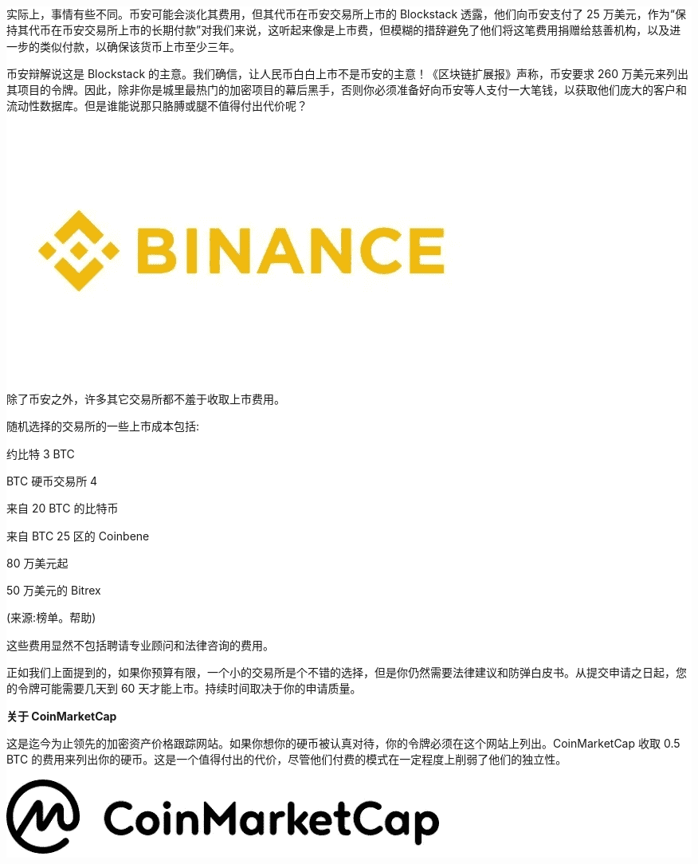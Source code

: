 实际上，事情有些不同。币安可能会淡化其费用，但其代币在币安交易所上市的 Blockstack 透露，他们向币安支付了 25 万美元，作为“保持其代币在币安交易所上市的长期付款”对我们来说，这听起来像是上市费，但模糊的措辞避免了他们将这笔费用捐赠给慈善机构，以及进一步的类似付款，以确保该货币上市至少三年。

币安辩解说这是 Blockstack 的主意。我们确信，让人民币白白上市不是币安的主意！《区块链扩展报》声称，币安要求 260 万美元来列出其项目的令牌。因此，除非你是城里最热门的加密项目的幕后黑手，否则你必须准备好向币安等人支付一大笔钱，以获取他们庞大的客户和流动性数据库。但是谁能说那只胳膊或腿不值得付出代价呢？

![](img/c9822baaee803a9aa7b938e3ab26d2df.png)

除了币安之外，许多其它交易所都不羞于收取上市费用。

随机选择的交易所的一些上市成本包括:

约比特 3 BTC

BTC 硬币交易所 4

来自 20 BTC 的比特币

来自 BTC 25 区的 Coinbene

80 万美元起

50 万美元的 Bitrex

(来源:榜单。帮助)

这些费用显然不包括聘请专业顾问和法律咨询的费用。

正如我们上面提到的，如果你预算有限，一个小的交易所是个不错的选择，但是你仍然需要法律建议和防弹白皮书。从提交申请之日起，您的令牌可能需要几天到 60 天才能上市。持续时间取决于你的申请质量。

**关于 CoinMarketCap**

这是迄今为止领先的加密资产价格跟踪网站。如果你想你的硬币被认真对待，你的令牌必须在这个网站上列出。CoinMarketCap 收取 0.5 BTC 的费用来列出你的硬币。这是一个值得付出的代价，尽管他们付费的模式在一定程度上削弱了他们的独立性。

![](img/2c03d0b05910714b70d6ef7fd6f778e2.png)
